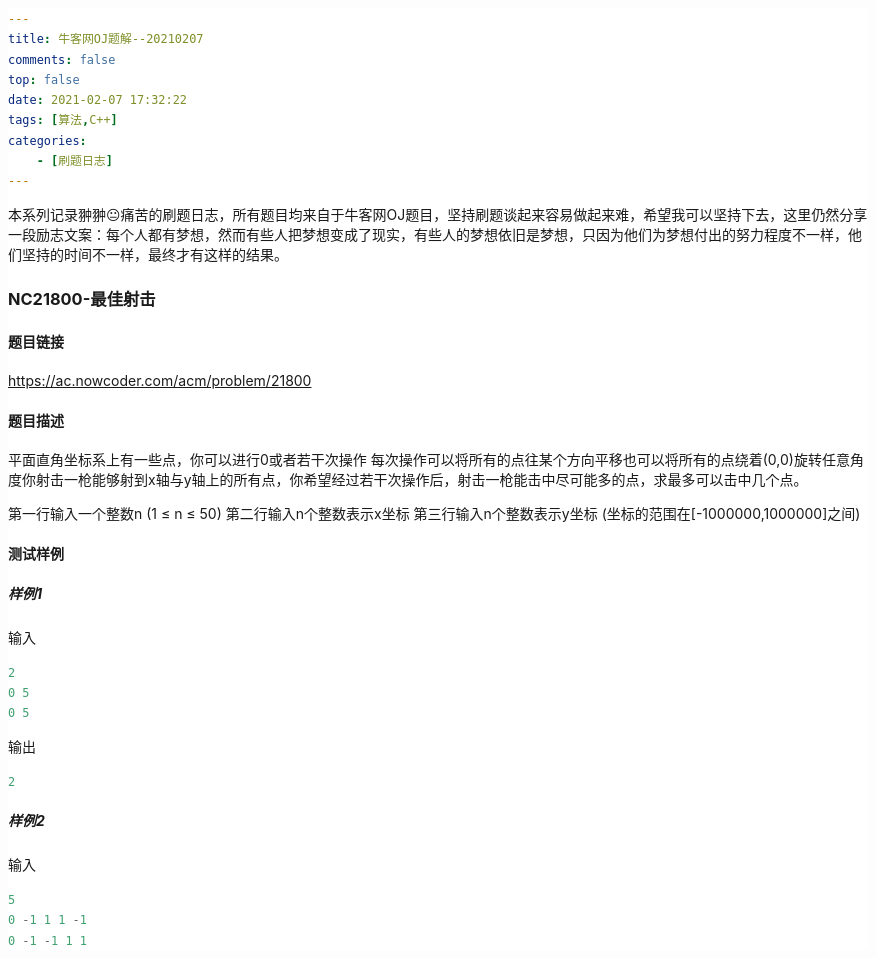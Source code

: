 ```yaml
---
title: 牛客网OJ题解--20210207
comments: false
top: false
date: 2021-02-07 17:32:22
tags: [算法,C++]
categories: 
	- [刷题日志]
---
```


本系列记录翀翀😐痛苦的刷题日志，所有题目均来自于牛客网OJ题目，坚持刷题谈起来容易做起来难，希望我可以坚持下去，这里仍然分享一段励志文案：每个人都有梦想，然而有些人把梦想变成了现实，有些人的梦想依旧是梦想，只因为他们为梦想付出的努力程度不一样，他们坚持的时间不一样，最终才有这样的结果。



### NC21800-最佳射击

#### 题目链接

https://ac.nowcoder.com/acm/problem/21800

#### 题目描述

平面直角坐标系上有一些点，你可以进行0或者若干次操作
 每次操作可以将所有的点往某个方向平移也可以将所有的点绕着(0,0)旋转任意角度你射击一枪能够射到x轴与y轴上的所有点，你希望经过若干次操作后，射击一枪能击中尽可能多的点，求最多可以击中几个点。

第一行输入一个整数n (1 ≤ n ≤ 50)
第二行输入n个整数表示x坐标
第三行输入n个整数表示y坐标
(坐标的范围在[-1000000,1000000]之间)

#### 测试样例

##### 样例1

输入

```c
2
0 5
0 5
```

输出

```c
2
```

##### 样例2

输入

```c
5
0 -1 1 1 -1
0 -1 -1 1 1
```

